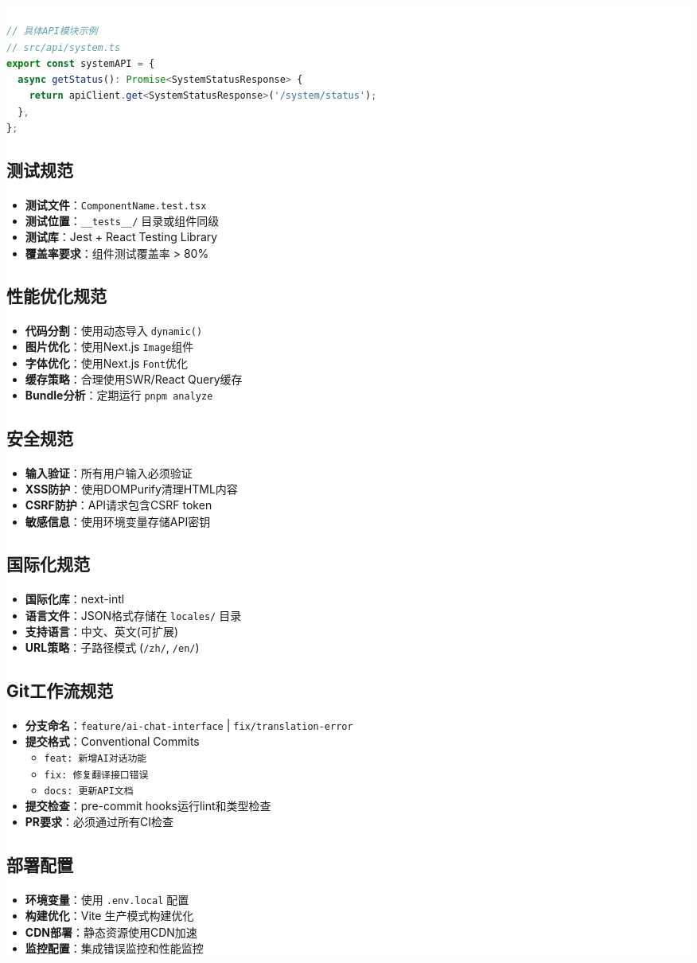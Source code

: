 ```typescript

// 具体API模块示例
// src/api/system.ts
export const systemAPI = {
  async getStatus(): Promise<SystemStatusResponse> {
    return apiClient.get<SystemStatusResponse>('/system/status');
  },
};
```

## 测试规范
- **测试文件**：`ComponentName.test.tsx`
- **测试位置**：`__tests__/` 目录或组件同级
- **测试库**：Jest + React Testing Library
- **覆盖率要求**：组件测试覆盖率 > 80%

## 性能优化规范
- **代码分割**：使用动态导入 `dynamic()` 
- **图片优化**：使用Next.js `Image`组件
- **字体优化**：使用Next.js `Font`优化
- **缓存策略**：合理使用SWR/React Query缓存
- **Bundle分析**：定期运行 `pnpm analyze`

## 安全规范
- **输入验证**：所有用户输入必须验证
- **XSS防护**：使用DOMPurify清理HTML内容
- **CSRF防护**：API请求包含CSRF token
- **敏感信息**：使用环境变量存储API密钥

## 国际化规范
- **国际化库**：next-intl
- **语言文件**：JSON格式存储在 `locales/` 目录
- **支持语言**：中文、英文(可扩展)
- **URL策略**：子路径模式 (`/zh/`, `/en/`)

## Git工作流规范
- **分支命名**：`feature/ai-chat-interface` | `fix/translation-error`
- **提交格式**：Conventional Commits
  - `feat: 新增AI对话功能`
  - `fix: 修复翻译接口错误`
  - `docs: 更新API文档`
- **提交检查**：pre-commit hooks运行lint和类型检查
- **PR要求**：必须通过所有CI检查

## 部署配置
- **环境变量**：使用 `.env.local` 配置
- **构建优化**：Vite 生产模式构建优化
- **CDN部署**：静态资源使用CDN加速
- **监控配置**：集成错误监控和性能监控
